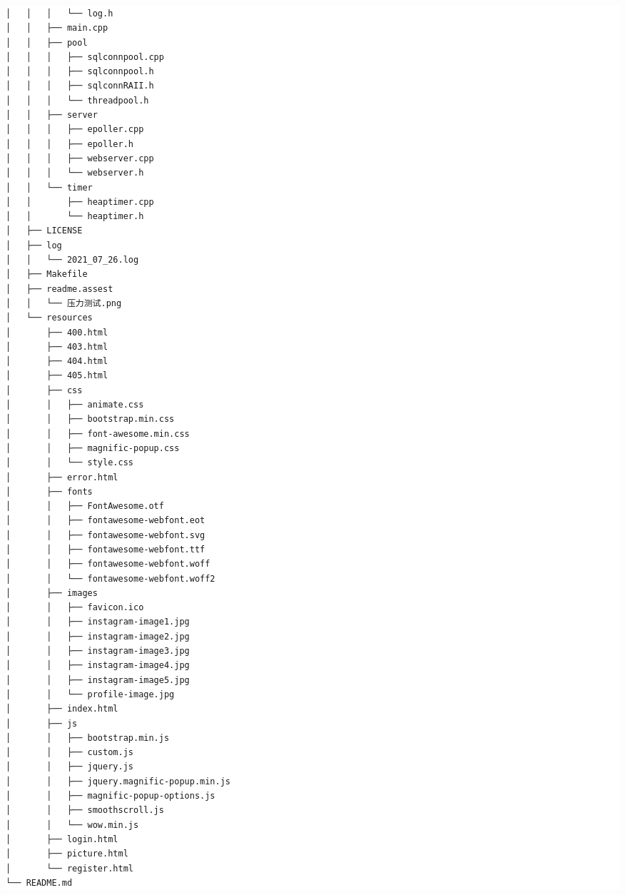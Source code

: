 ```bash
│   │   │   └── log.h
│   │   ├── main.cpp
│   │   ├── pool
│   │   │   ├── sqlconnpool.cpp
│   │   │   ├── sqlconnpool.h
│   │   │   ├── sqlconnRAII.h
│   │   │   └── threadpool.h
│   │   ├── server
│   │   │   ├── epoller.cpp
│   │   │   ├── epoller.h
│   │   │   ├── webserver.cpp
│   │   │   └── webserver.h
│   │   └── timer
│   │       ├── heaptimer.cpp
│   │       └── heaptimer.h
│   ├── LICENSE
│   ├── log
│   │   └── 2021_07_26.log
│   ├── Makefile
│   ├── readme.assest
│   │   └── 压力测试.png
│   └── resources
│       ├── 400.html
│       ├── 403.html
│       ├── 404.html
│       ├── 405.html
│       ├── css
│       │   ├── animate.css
│       │   ├── bootstrap.min.css
│       │   ├── font-awesome.min.css
│       │   ├── magnific-popup.css
│       │   └── style.css
│       ├── error.html
│       ├── fonts
│       │   ├── FontAwesome.otf
│       │   ├── fontawesome-webfont.eot
│       │   ├── fontawesome-webfont.svg
│       │   ├── fontawesome-webfont.ttf
│       │   ├── fontawesome-webfont.woff
│       │   └── fontawesome-webfont.woff2
│       ├── images
│       │   ├── favicon.ico
│       │   ├── instagram-image1.jpg
│       │   ├── instagram-image2.jpg
│       │   ├── instagram-image3.jpg
│       │   ├── instagram-image4.jpg
│       │   ├── instagram-image5.jpg
│       │   └── profile-image.jpg
│       ├── index.html
│       ├── js
│       │   ├── bootstrap.min.js
│       │   ├── custom.js
│       │   ├── jquery.js
│       │   ├── jquery.magnific-popup.min.js
│       │   ├── magnific-popup-options.js
│       │   ├── smoothscroll.js
│       │   └── wow.min.js
│       ├── login.html
│       ├── picture.html
│       └── register.html
└── README.md

```